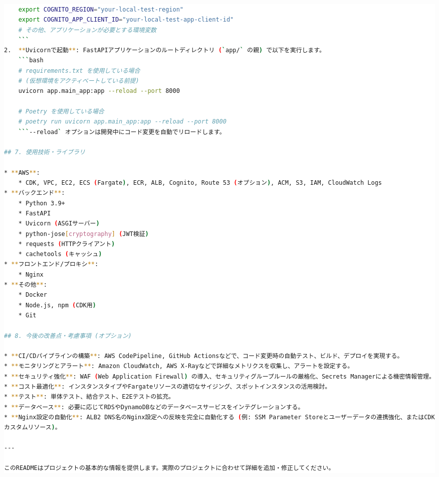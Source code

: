 ```bash
    export COGNITO_REGION="your-local-test-region"
    export COGNITO_APP_CLIENT_ID="your-local-test-app-client-id"
    # その他、アプリケーションが必要とする環境変数
    ```
2.  **Uvicornで起動**: FastAPIアプリケーションのルートディレクトリ (`app/` の親) で以下を実行します。
    ```bash
    # requirements.txt を使用している場合
    # (仮想環境をアクティベートしている前提)
    uvicorn app.main_app:app --reload --port 8000

    # Poetry を使用している場合
    # poetry run uvicorn app.main_app:app --reload --port 8000
    ```--reload` オプションは開発中にコード変更を自動でリロードします。

## 7. 使用技術・ライブラリ

* **AWS**:
    * CDK, VPC, EC2, ECS (Fargate), ECR, ALB, Cognito, Route 53 (オプション), ACM, S3, IAM, CloudWatch Logs
* **バックエンド**:
    * Python 3.9+
    * FastAPI
    * Uvicorn (ASGIサーバー)
    * python-jose[cryptography] (JWT検証)
    * requests (HTTPクライアント)
    * cachetools (キャッシュ)
* **フロントエンド/プロキシ**:
    * Nginx
* **その他**:
    * Docker
    * Node.js, npm (CDK用)
    * Git

## 8. 今後の改善点・考慮事項 (オプション)

* **CI/CDパイプラインの構築**: AWS CodePipeline, GitHub Actionsなどで、コード変更時の自動テスト、ビルド、デプロイを実現する。
* **モニタリングとアラート**: Amazon CloudWatch, AWS X-Rayなどで詳細なメトリクスを収集し、アラートを設定する。
* **セキュリティ強化**: WAF (Web Application Firewall) の導入、セキュリティグループルールの厳格化、Secrets Managerによる機密情報管理。
* **コスト最適化**: インスタンスタイプやFargateリソースの適切なサイジング、スポットインスタンスの活用検討。
* **テスト**: 単体テスト、結合テスト、E2Eテストの拡充。
* **データベース**: 必要に応じてRDSやDynamoDBなどのデータベースサービスをインテグレーションする。
* **Nginx設定の自動化**: ALB2 DNS名のNginx設定への反映を完全に自動化する (例: SSM Parameter Storeとユーザーデータの連携強化、またはCDKカスタムリソース)。

---

このREADMEはプロジェクトの基本的な情報を提供します。実際のプロジェクトに合わせて詳細を追加・修正してください。
